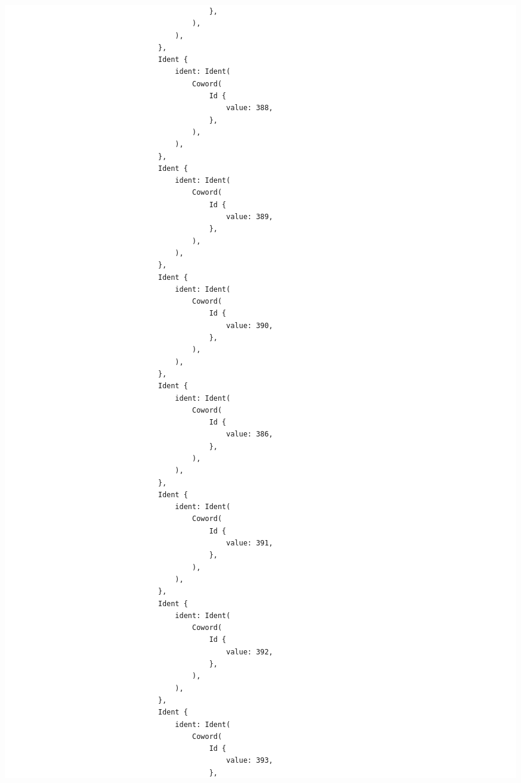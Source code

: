                                                     },
                                                ),
                                            ),
                                        },
                                        Ident {
                                            ident: Ident(
                                                Coword(
                                                    Id {
                                                        value: 388,
                                                    },
                                                ),
                                            ),
                                        },
                                        Ident {
                                            ident: Ident(
                                                Coword(
                                                    Id {
                                                        value: 389,
                                                    },
                                                ),
                                            ),
                                        },
                                        Ident {
                                            ident: Ident(
                                                Coword(
                                                    Id {
                                                        value: 390,
                                                    },
                                                ),
                                            ),
                                        },
                                        Ident {
                                            ident: Ident(
                                                Coword(
                                                    Id {
                                                        value: 386,
                                                    },
                                                ),
                                            ),
                                        },
                                        Ident {
                                            ident: Ident(
                                                Coword(
                                                    Id {
                                                        value: 391,
                                                    },
                                                ),
                                            ),
                                        },
                                        Ident {
                                            ident: Ident(
                                                Coword(
                                                    Id {
                                                        value: 392,
                                                    },
                                                ),
                                            ),
                                        },
                                        Ident {
                                            ident: Ident(
                                                Coword(
                                                    Id {
                                                        value: 393,
                                                    },